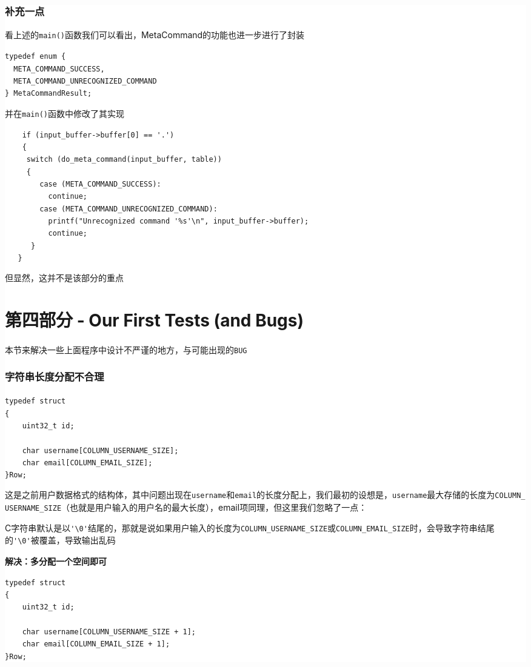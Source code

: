 ### 补充一点

看上述的`main()`函数我们可以看出，MetaCommand的功能也进一步进行了封装

``` {.c}
typedef enum {
  META_COMMAND_SUCCESS,
  META_COMMAND_UNRECOGNIZED_COMMAND
} MetaCommandResult;
```

并在`main()`函数中修改了其实现

``` {.c}
    if (input_buffer->buffer[0] == '.') 
	{
     switch (do_meta_command(input_buffer, table)) 
	 {
        case (META_COMMAND_SUCCESS):
          continue;
        case (META_COMMAND_UNRECOGNIZED_COMMAND):
          printf("Unrecognized command '%s'\n", input_buffer->buffer);
          continue;
      }
   }
```

但显然，这并不是该部分的重点

# 第四部分 - Our First Tests (and Bugs)

本节来解决一些上面程序中设计不严谨的地方，与可能出现的`BUG`

### 字符串长度分配不合理

``` {.c}
typedef struct
{
	uint32_t id;
    
    char username[COLUMN_USERNAME_SIZE];
    char email[COLUMN_EMAIL_SIZE];
}Row;
```

这是之前用户数据格式的结构体，其中问题出现在`username`和`email`的长度分配上，我们最初的设想是，`username`最大存储的长度为`COLUMN_USERNAME_SIZE`（也就是用户输入的用户名的最大长度），email项同理，但这里我们忽略了一点：

C字符串默认是以`'\0'`结尾的，那就是说如果用户输入的长度为`COLUMN_USERNAME_SIZE`或`COLUMN_EMAIL_SIZE`时，会导致字符串结尾的`'\0'`被覆盖，导致输出乱码

**解决：多分配一个空间即可**

``` {.c}
typedef struct
{
	uint32_t id;
    
    char username[COLUMN_USERNAME_SIZE + 1];
    char email[COLUMN_EMAIL_SIZE + 1];
}Row;
```
